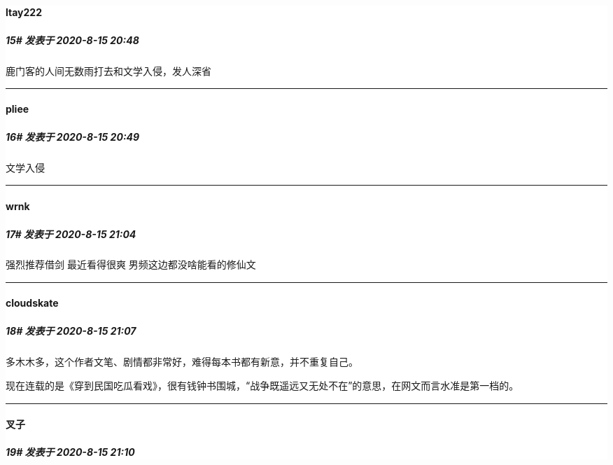 ####  ltay222  
##### 15#       发表于 2020-8-15 20:48




鹿门客的人间无数雨打去和文学入侵，发人深省







-----

####  pliee  
##### 16#       发表于 2020-8-15 20:49




文学入侵







-----

####  wrnk  
##### 17#       发表于 2020-8-15 21:04




强烈推荐借剑 最近看得很爽 男频这边都没啥能看的修仙文







-----

####  cloudskate  
##### 18#       发表于 2020-8-15 21:07




多木木多，这个作者文笔、剧情都非常好，难得每本书都有新意，并不重复自己。


现在连载的是《穿到民国吃瓜看戏》，很有钱钟书围城，“战争既遥远又无处不在”的意思，在网文而言水准是第一档的。







-----

####  叉子  
##### 19#       发表于 2020-8-15 21:10

